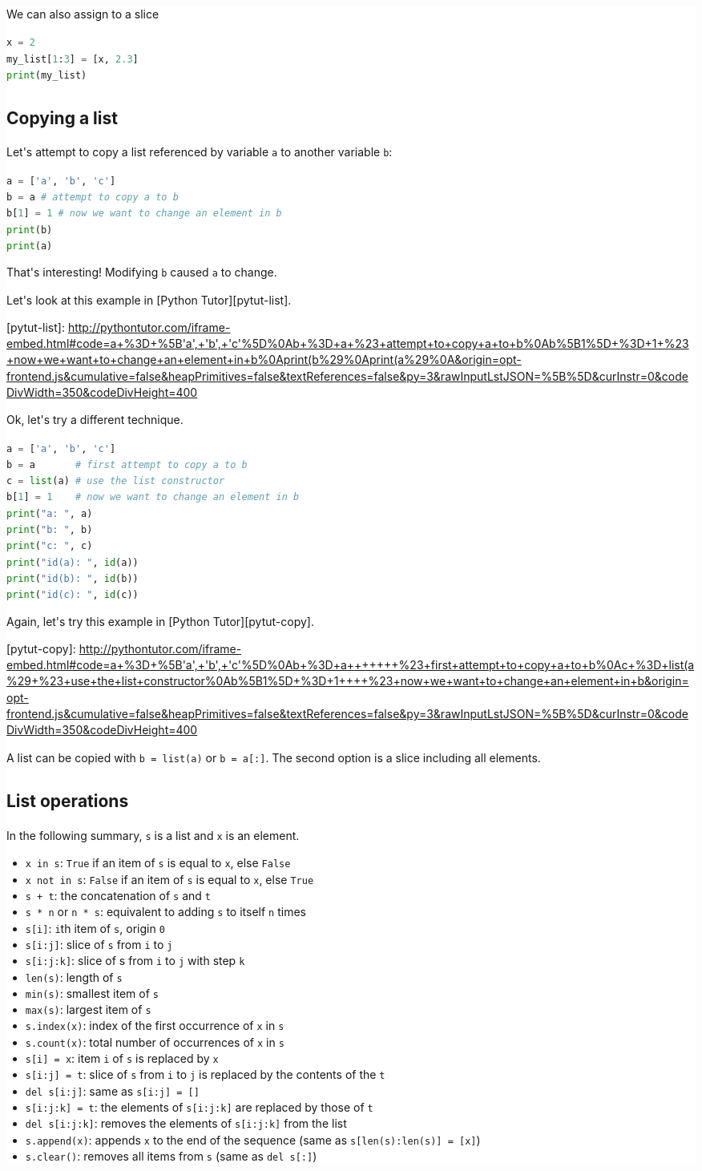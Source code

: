 We can also assign to a slice

```python
x = 2
my_list[1:3] = [x, 2.3]
print(my_list)
```

## Copying a list

Let's attempt to copy a list referenced by variable `a` to another variable `b`:

```python
a = ['a', 'b', 'c']
b = a # attempt to copy a to b
b[1] = 1 # now we want to change an element in b
print(b)
print(a)
```

That's interesting!  Modifying `b` caused `a` to change.

Let's look at this example in [Python Tutor][pytut-list].

[pytut-list]: http://pythontutor.com/iframe-embed.html#code=a+%3D+%5B'a',+'b',+'c'%5D%0Ab+%3D+a+%23+attempt+to+copy+a+to+b%0Ab%5B1%5D+%3D+1+%23+now+we+want+to+change+an+element+in+b%0Aprint(b%29%0Aprint(a%29%0A&origin=opt-frontend.js&cumulative=false&heapPrimitives=false&textReferences=false&py=3&rawInputLstJSON=%5B%5D&curInstr=0&codeDivWidth=350&codeDivHeight=400

Ok, let's try a different technique.

```python
a = ['a', 'b', 'c']
b = a       # first attempt to copy a to b
c = list(a) # use the list constructor
b[1] = 1    # now we want to change an element in b
print("a: ", a)
print("b: ", b)
print("c: ", c)
print("id(a): ", id(a))
print("id(b): ", id(b))
print("id(c): ", id(c))
```

Again, let's try this example in [Python Tutor][pytut-copy].

[pytut-copy]: http://pythontutor.com/iframe-embed.html#code=a+%3D+%5B'a',+'b',+'c'%5D%0Ab+%3D+a+++++++%23+first+attempt+to+copy+a+to+b%0Ac+%3D+list(a%29+%23+use+the+list+constructor%0Ab%5B1%5D+%3D+1++++%23+now+we+want+to+change+an+element+in+b&origin=opt-frontend.js&cumulative=false&heapPrimitives=false&textReferences=false&py=3&rawInputLstJSON=%5B%5D&curInstr=0&codeDivWidth=350&codeDivHeight=400

A list can be copied with `b = list(a)` or `b = a[:]`.  The second option is a
slice including all elements.

## List operations

In the following summary, `s` is a list and `x` is an element.

* `x in s`: `True` if an item of `s` is equal to `x`, else `False`
* `x not in s`: `False` if an item of `s` is equal to `x`, else `True`
* `s + t`: the concatenation of `s` and `t`
* `s * n` or `n * s`: equivalent to adding `s` to itself `n` times
* `s[i]`: `i`th item of `s`, origin `0`
* `s[i:j]`: slice of `s` from `i` to `j`
* `s[i:j:k]`: slice of s from `i` to `j` with step `k`
* `len(s)`: length of `s`
* `min(s)`: smallest item of `s`
* `max(s)`: largest item of `s`
* `s.index(x)`: index of the first occurrence of `x` in `s`
* `s.count(x)`: total number of occurrences of `x` in `s`
* `s[i] = x`: item `i` of `s` is replaced by `x`
* `s[i:j] = t`: slice of `s` from `i` to `j` is replaced by the contents of the `t`
* `del s[i:j]`: same as `s[i:j] = []`
* `s[i:j:k] = t`: the elements of `s[i:j:k]` are replaced by those of `t`
* `del s[i:j:k]`: removes the elements of `s[i:j:k]` from the list
* `s.append(x)`: appends `x` to the end of the sequence (same as `s[len(s):len(s)] = [x]`)
* `s.clear()`: removes all items from `s` (same as `del s[:]`)

[pydoc-lists]: https://docs.python.org/3/tutorial/introduction.html#lists
[pydoc-sequences]: https://docs.python.org/3/library/stdtypes.html#sequence-types-list-tuple-range